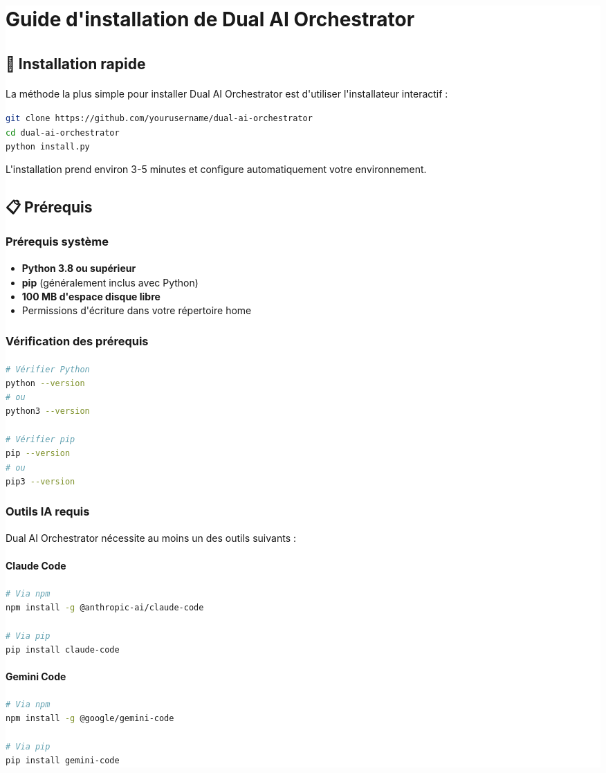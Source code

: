 # Guide d'installation de Dual AI Orchestrator

## 🚀 Installation rapide

La méthode la plus simple pour installer Dual AI Orchestrator est d'utiliser l'installateur interactif :

```bash
git clone https://github.com/yourusername/dual-ai-orchestrator
cd dual-ai-orchestrator
python install.py
```

L'installation prend environ 3-5 minutes et configure automatiquement votre environnement.

## 📋 Prérequis

### Prérequis système

- **Python 3.8 ou supérieur**
- **pip** (généralement inclus avec Python)
- **100 MB d'espace disque libre**
- Permissions d'écriture dans votre répertoire home

### Vérification des prérequis

```bash
# Vérifier Python
python --version
# ou
python3 --version

# Vérifier pip
pip --version
# ou
pip3 --version
```

### Outils IA requis

Dual AI Orchestrator nécessite au moins un des outils suivants :

#### Claude Code
```bash
# Via npm
npm install -g @anthropic-ai/claude-code

# Via pip
pip install claude-code
```

#### Gemini Code
```bash
# Via npm
npm install -g @google/gemini-code

# Via pip
pip install gemini-code
```

